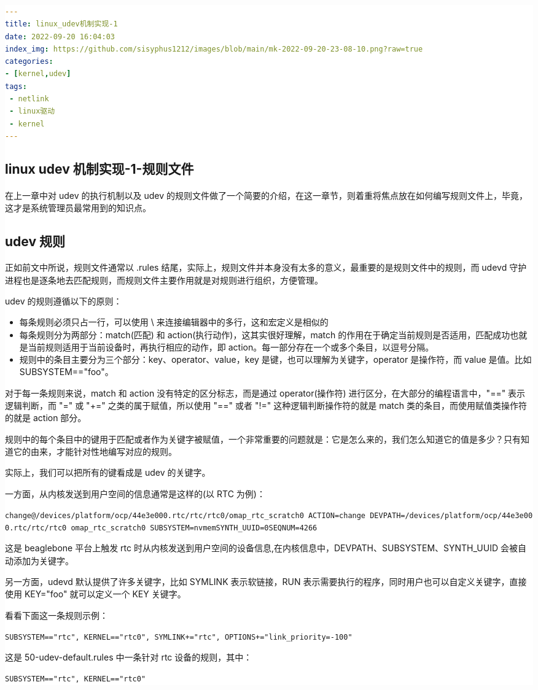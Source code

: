 ```yaml
---
title: linux_udev机制实现-1
date: 2022-09-20 16:04:03
index_img: https://github.com/sisyphus1212/images/blob/main/mk-2022-09-20-23-08-10.png?raw=true
categories:
- [kernel,udev]
tags:
 - netlink
 - linux驱动
 - kernel
---
```


## linux udev 机制实现-1-规则文件
在上一章中对 udev 的执行机制以及 udev 的规则文件做了一个简要的介绍，在这一章节，则着重将焦点放在如何编写规则文件上，毕竟，这才是系统管理员最常用到的知识点。


## udev 规则
正如前文中所说，规则文件通常以 .rules 结尾，实际上，规则文件并本身没有太多的意义，最重要的是规则文件中的规则，而 udevd 守护进程也是逐条地去匹配规则，而规则文件主要作用就是对规则进行组织，方便管理。

udev 的规则遵循以下的原则：
* 每条规则必须只占一行，可以使用 \ 来连接编辑器中的多行，这和宏定义是相似的
* 每条规则分为两部分：match(匹配) 和 action(执行动作)，这其实很好理解，match 的作用在于确定当前规则是否适用，匹配成功也就是当前规则适用于当前设备时，再执行相应的动作，即 action。每一部分存在一个或多个条目，以逗号分隔。
* 规则中的条目主要分为三个部分：key、operator、value，key 是键，也可以理解为关键字，operator 是操作符，而 value 是值。比如 SUBSYSTEM=="foo"。

对于每一条规则来说，match 和 action 没有特定的区分标志，而是通过 operator(操作符) 进行区分，在大部分的编程语言中，"==" 表示逻辑判断，而 "=" 或 "+=" 之类的属于赋值，所以使用 "==" 或者 "!=" 这种逻辑判断操作符的就是 match 类的条目，而使用赋值类操作符的就是 action 部分。

规则中的每个条目中的键用于匹配或者作为关键字被赋值，一个非常重要的问题就是：它是怎么来的，我们怎么知道它的值是多少？只有知道它的由来，才能针对性地编写对应的规则。

实际上，我们可以把所有的键看成是 udev 的关键字。

一方面，从内核发送到用户空间的信息通常是这样的(以 RTC 为例)：

```
change@/devices/platform/ocp/44e3e000.rtc/rtc/rtc0/omap_rtc_scratch0 ACTION=change DEVPATH=/devices/platform/ocp/44e3e000.rtc/rtc/rtc0 omap_rtc_scratch0 SUBSYSTEM=nvmemSYNTH_UUID=0SEQNUM=4266
```

这是 beaglebone 平台上触发 rtc 时从内核发送到用户空间的设备信息,在内核信息中，DEVPATH、SUBSYSTEM、SYNTH_UUID 会被自动添加为关键字。

另一方面，udevd 默认提供了许多关键字，比如 SYMLINK 表示软链接，RUN 表示需要执行的程序，同时用户也可以自定义关键字，直接使用 KEY="foo" 就可以定义一个 KEY 关键字。

看看下面这一条规则示例：

```
SUBSYSTEM=="rtc", KERNEL=="rtc0", SYMLINK+="rtc", OPTIONS+="link_priority=-100"
```

这是 50-udev-default.rules 中一条针对 rtc 设备的规则，其中：

```
SUBSYSTEM=="rtc", KERNEL=="rtc0"
```
